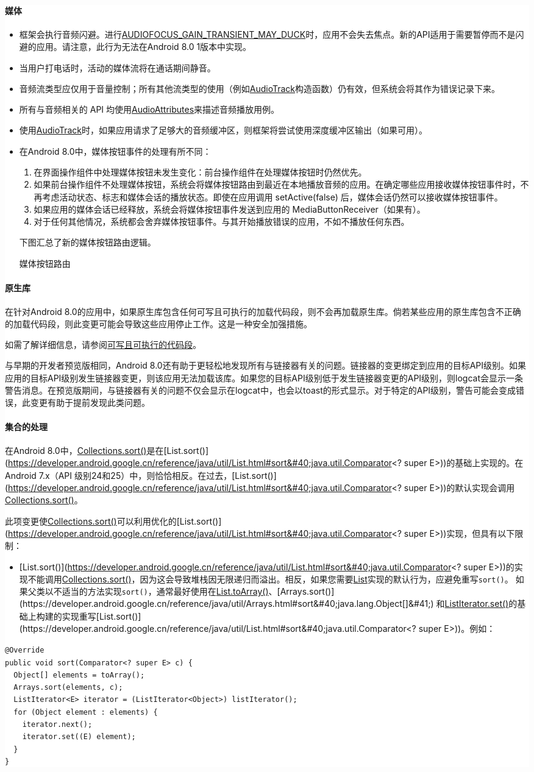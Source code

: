 #### 媒体
* 框架会执行音频闪避。进行[AUDIOFOCUS_GAIN_TRANSIENT_MAY_DUCK](https://developer.android.google.cn/reference/android/media/AudioManager.html#AUDIOFOCUS_GAIN_TRANSIENT_MAY_DUCK)时，应用不会失去焦点。新的API适用于需要暂停而不是闪避的应用。请注意，此行为无法在Android 8.0 1版本中实现。
* 当用户打电话时，活动的媒体流将在通话期间静音。
* 音频流类型应仅用于音量控制；所有其他流类型的使用（例如[AudioTrack](https://developer.android.google.cn/reference/android/media/AudioTrack.html)构造函数）仍有效，但系统会将其作为错误记录下来。
* 所有与音频相关的 API 均使用[AudioAttributes](https://developer.android.google.cn/reference/android/media/AudioAttributes.html)来描述音频播放用例。
* 使用[AudioTrack](https://developer.android.google.cn/reference/android/media/AudioTrack.html)时，如果应用请求了足够大的音频缓冲区，则框架将尝试使用深度缓冲区输出（如果可用）。
* 在Android 8.0中，媒体按钮事件的处理有所不同：
  1. 在界面操作组件中处理媒体按钮未发生变化：前台操作组件在处理媒体按钮时仍然优先。
  2. 如果前台操作组件不处理媒体按钮，系统会将媒体按钮路由到最近在本地播放音频的应用。在确定哪些应用接收媒体按钮事件时，不再考虑活动状态、标志和媒体会话的播放状态。即使在应用调用 setActive(false) 后，媒体会话仍然可以接收媒体按钮事件。
  3. 如果应用的媒体会话已经释放，系统会将媒体按钮事件发送到应用的 MediaButtonReceiver（如果有）。
  4. 对于任何其他情况，系统都会舍弃媒体按钮事件。与其开始播放错误的应用，不如不播放任何东西。

  下图汇总了新的媒体按钮路由逻辑。

  媒体按钮路由

#### <a id="nl"></a>原生库
在针对Android 8.0的应用中，如果原生库包含任何可写且可执行的加载代码段，则不会再加载原生库。倘若某些应用的原生库包含不正确的加载代码段，则此变更可能会导致这些应用停止工作。这是一种安全加强措施。

如需了解详细信息，请参阅[可写且可执行的代码段](https://android.googlesource.com/platform/bionic/+/master/android-changes-for-ndk-developers.md#Writable-and-Executable-Segments-Enforced-for-API-level-26)。

与早期的开发者预览版相同，Android 8.0还有助于更轻松地发现所有与链接器有关的问题。链接器的变更绑定到应用的目标API级别。如果应用的目标API级别发生链接器变更，则该应用无法加载该库。如果您的目标API级别低于发生链接器变更的API级别，则logcat会显示一条警告消息。在预览版期间，与链接器有关的问题不仅会显示在logcat中，也会以toast的形式显示。对于特定的API级别，警告可能会变成错误，此变更有助于提前发现此类问题。

#### <a id="o-ch"></a>集合的处理
在Android 8.0中，[Collections.sort()](https://developer.android.google.cn/reference/java/util/Collections.html#sort&#40;java.util.List<T>#41;)是在[List.sort()](https://developer.android.google.cn/reference/java/util/List.html#sort&#40;java.util.Comparator<? super E>&#41;)的基础上实现的。在Android 7.x（API 级别24和25）中，则恰恰相反。在过去，[List.sort()](https://developer.android.google.cn/reference/java/util/List.html#sort&#40;java.util.Comparator<? super E>&#41;)的默认实现会调用[Collections.sort()](https://developer.android.google.cn/reference/java/util/Collections.html#sort&#40;java.util.List<T>&#41;)。

此项变更使[Collections.sort()](https://developer.android.google.cn/reference/java/util/Collections.html#sort&#40;java.util.List<T>&#41;)可以利用优化的[List.sort()](https://developer.android.google.cn/reference/java/util/List.html#sort&#40;java.util.Comparator<? super E>&#41;)实现，但具有以下限制：

* [List.sort()](https://developer.android.google.cn/reference/java/util/List.html#sort&#40;java.util.Comparator<? super E>&#41;)的实现不能调用[Collections.sort()](https://developer.android.google.cn/reference/java/util/Collections.html#sort&#40;java.util.List<T>&#41;)，因为这会导致堆栈因无限递归而溢出。相反，如果您需要[List](https://developer.android.google.cn/reference/java/util/List.html)实现的默认行为，应避免重写`sort()`。
如果父类以不适当的方法实现`sort()`，通常最好使用在[List.toArray()](https://developer.android.google.cn/reference/java/util/List.html#toArray&#40;&#41;)、[Arrays.sort()](https://developer.android.google.cn/reference/java/util/Arrays.html#sort&#40;java.lang.Object[]&#41;) 和[ListIterator.set()](https://developer.android.google.cn/reference/java/util/ListIterator.html#set&#40;E&#41;)的基础上构建的实现重写[List.sort()](https://developer.android.google.cn/reference/java/util/List.html#sort&#40;java.util.Comparator<? super E>&#41;)。例如：
```
@Override
public void sort(Comparator<? super E> c) {
  Object[] elements = toArray();
  Arrays.sort(elements, c);
  ListIterator<E> iterator = (ListIterator<Object>) listIterator();
  for (Object element : elements) {
    iterator.next();
    iterator.set((E) element);
  }
}
```